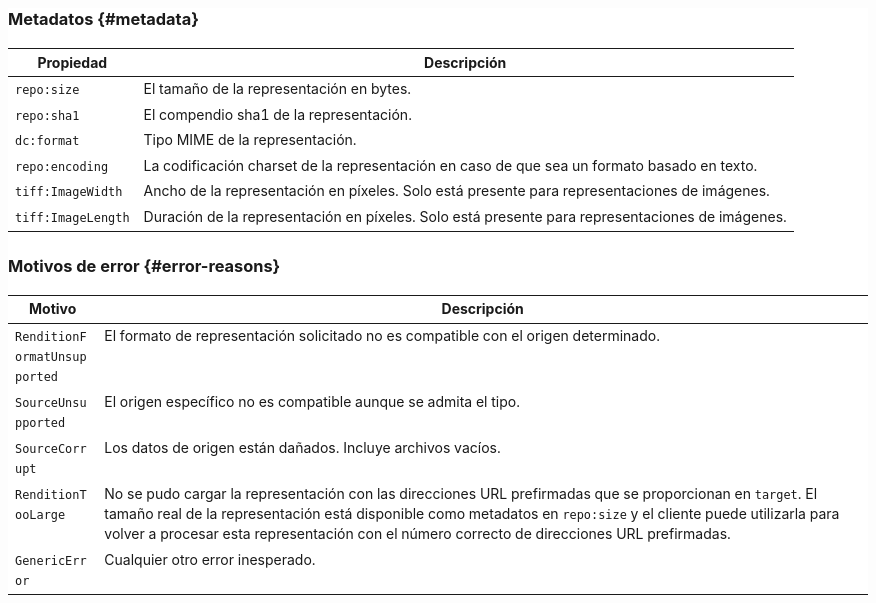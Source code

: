 ### Metadatos {#metadata}

| Propiedad | Descripción |
|--------|-------------|
| `repo:size` | El tamaño de la representación en bytes. |
| `repo:sha1` | El compendio sha1 de la representación. |
| `dc:format` | Tipo MIME de la representación. |
| `repo:encoding` | La codificación charset de la representación en caso de que sea un formato basado en texto. |
| `tiff:ImageWidth` | Ancho de la representación en píxeles. Solo está presente para representaciones de imágenes. |
| `tiff:ImageLength` | Duración de la representación en píxeles. Solo está presente para representaciones de imágenes. |

### Motivos de error {#error-reasons}

| Motivo | Descripción |
|---------|-------------|
| `RenditionFormatUnsupported` | El formato de representación solicitado no es compatible con el origen determinado. |
| `SourceUnsupported` | El origen específico no es compatible aunque se admita el tipo. |
| `SourceCorrupt` | Los datos de origen están dañados. Incluye archivos vacíos. |
| `RenditionTooLarge` | No se pudo cargar la representación con las direcciones URL prefirmadas que se proporcionan en `target`. El tamaño real de la representación está disponible como metadatos en `repo:size` y el cliente puede utilizarla para volver a procesar esta representación con el número correcto de direcciones URL prefirmadas. |
| `GenericError` | Cualquier otro error inesperado. |
